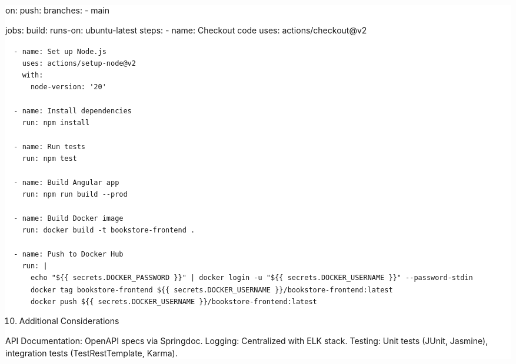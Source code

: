 on:
  push:
    branches:
      - main

jobs:
  build:
    runs-on: ubuntu-latest
    steps:
      - name: Checkout code
        uses: actions/checkout@v2

      - name: Set up Node.js
        uses: actions/setup-node@v2
        with:
          node-version: '20'

      - name: Install dependencies
        run: npm install

      - name: Run tests
        run: npm test

      - name: Build Angular app
        run: npm run build --prod

      - name: Build Docker image
        run: docker build -t bookstore-frontend .

      - name: Push to Docker Hub
        run: |
          echo "${{ secrets.DOCKER_PASSWORD }}" | docker login -u "${{ secrets.DOCKER_USERNAME }}" --password-stdin
          docker tag bookstore-frontend ${{ secrets.DOCKER_USERNAME }}/bookstore-frontend:latest
          docker push ${{ secrets.DOCKER_USERNAME }}/bookstore-frontend:latest

10. Additional Considerations

API Documentation: OpenAPI specs via Springdoc.
Logging: Centralized with ELK stack.
Testing: Unit tests (JUnit, Jasmine), integration tests (TestRestTemplate, Karma).

